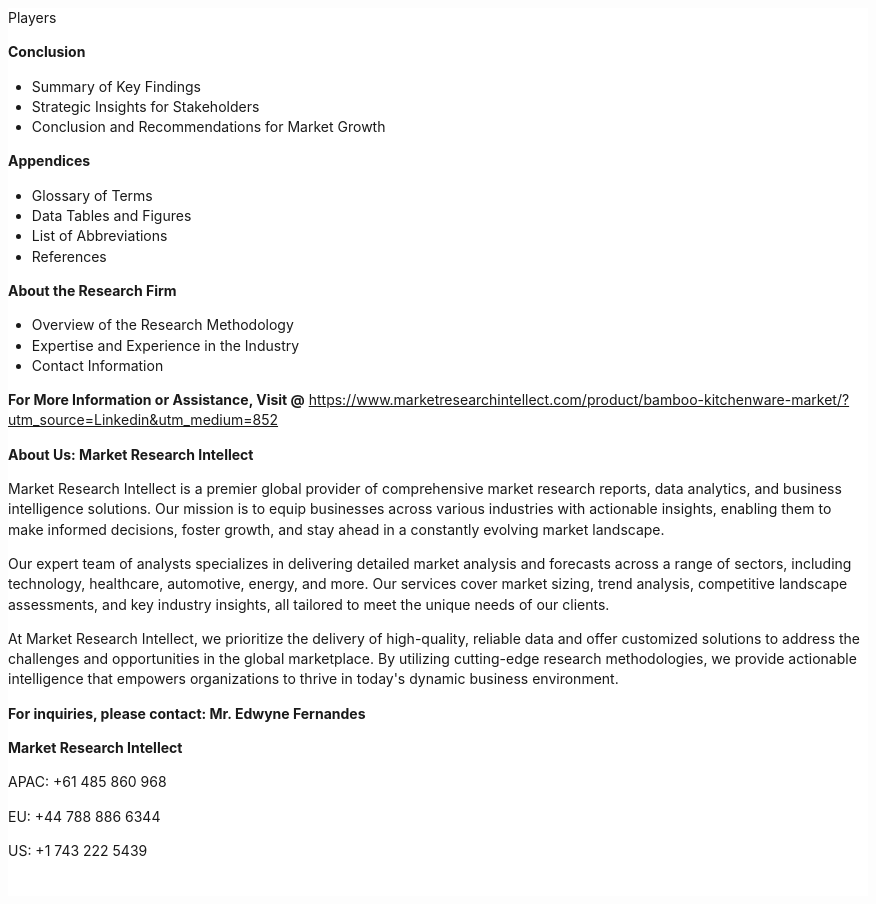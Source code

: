 Players</li></ul><p><strong>Conclusion</strong></p><ul><li>Summary of Key Findings</li><li>Strategic Insights for Stakeholders</li><li>Conclusion and Recommendations for Market Growth</li></ul><p><strong>Appendices</strong></p><ul><li>Glossary of Terms</li><li>Data Tables and Figures</li><li>List of Abbreviations</li><li>References</li></ul><p><strong>About the Research Firm</strong></p><ul><li>Overview of the Research Methodology</li><li>Expertise and Experience in the Industry</li><li>Contact Information</li></ul></div><div class="article-main__content" data-test-id="publishing-text-block"><p><span class="font-[700]"><strong>For More Information or Assistance, Visit @</strong>&nbsp;<a href="https://www.marketresearchintellect.com/product/bamboo-kitchenware-market/?utm_source=Linkedin&utm_medium=852">https://www.marketresearchintellect.com/product/bamboo-kitchenware-market/?utm_source=Linkedin&utm_medium=852</a></span></p><p><strong>About Us: Market Research Intellect</strong></p><p>Market Research Intellect is a premier global provider of comprehensive market research reports, data analytics, and business intelligence solutions. Our mission is to equip businesses across various industries with actionable insights, enabling them to make informed decisions, foster growth, and stay ahead in a constantly evolving market landscape.</p><p>Our expert team of analysts specializes in delivering detailed market analysis and forecasts across a range of sectors, including technology, healthcare, automotive, energy, and more. Our services cover market sizing, trend analysis, competitive landscape assessments, and key industry insights, all tailored to meet the unique needs of our clients.</p><p>At Market Research Intellect, we prioritize the delivery of high-quality, reliable data and offer customized solutions to address the challenges and opportunities in the global marketplace. By utilizing cutting-edge research methodologies, we provide actionable intelligence that empowers organizations to thrive in today's dynamic business environment.</p><p><strong>For inquiries, please contact: Mr. Edwyne Fernandes</strong></p><p><strong>Market Research Intellect</strong></p><p>APAC: +61 485 860 968</p><p>EU: +44 788 886 6344</p><p>US: +1 743 222 5439</p></div><div class="article-main__content" data-test-id="publishing-text-block">&nbsp;</div>
